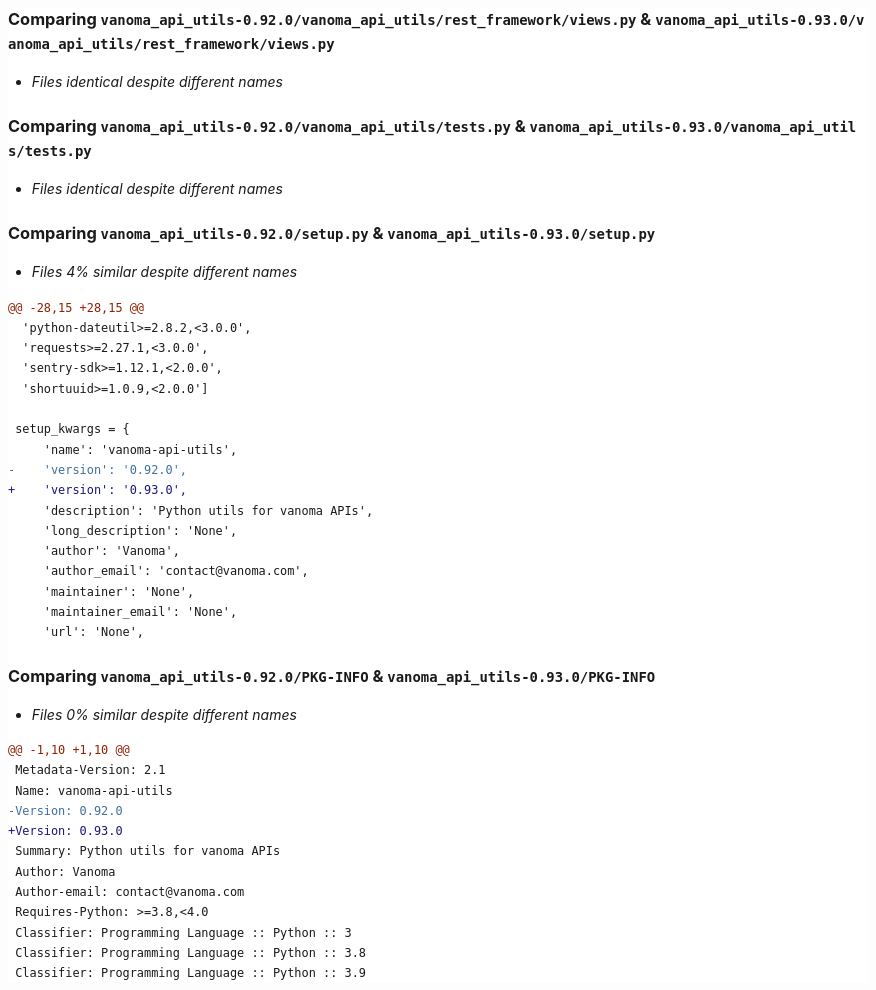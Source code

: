 ### Comparing `vanoma_api_utils-0.92.0/vanoma_api_utils/rest_framework/views.py` & `vanoma_api_utils-0.93.0/vanoma_api_utils/rest_framework/views.py`

 * *Files identical despite different names*

### Comparing `vanoma_api_utils-0.92.0/vanoma_api_utils/tests.py` & `vanoma_api_utils-0.93.0/vanoma_api_utils/tests.py`

 * *Files identical despite different names*

### Comparing `vanoma_api_utils-0.92.0/setup.py` & `vanoma_api_utils-0.93.0/setup.py`

 * *Files 4% similar despite different names*

```diff
@@ -28,15 +28,15 @@
  'python-dateutil>=2.8.2,<3.0.0',
  'requests>=2.27.1,<3.0.0',
  'sentry-sdk>=1.12.1,<2.0.0',
  'shortuuid>=1.0.9,<2.0.0']
 
 setup_kwargs = {
     'name': 'vanoma-api-utils',
-    'version': '0.92.0',
+    'version': '0.93.0',
     'description': 'Python utils for vanoma APIs',
     'long_description': 'None',
     'author': 'Vanoma',
     'author_email': 'contact@vanoma.com',
     'maintainer': 'None',
     'maintainer_email': 'None',
     'url': 'None',
```

### Comparing `vanoma_api_utils-0.92.0/PKG-INFO` & `vanoma_api_utils-0.93.0/PKG-INFO`

 * *Files 0% similar despite different names*

```diff
@@ -1,10 +1,10 @@
 Metadata-Version: 2.1
 Name: vanoma-api-utils
-Version: 0.92.0
+Version: 0.93.0
 Summary: Python utils for vanoma APIs
 Author: Vanoma
 Author-email: contact@vanoma.com
 Requires-Python: >=3.8,<4.0
 Classifier: Programming Language :: Python :: 3
 Classifier: Programming Language :: Python :: 3.8
 Classifier: Programming Language :: Python :: 3.9
```

